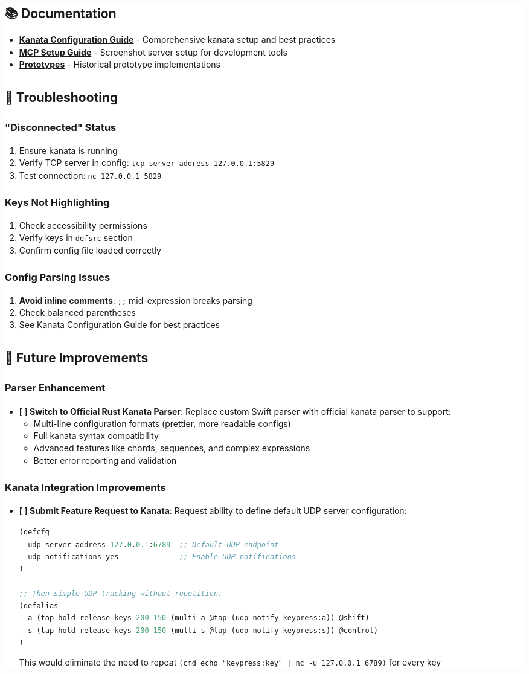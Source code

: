 ## 📚 Documentation

- **[Kanata Configuration Guide](docs/KANATA_CONFIG_GUIDE.md)** - Comprehensive kanata setup and best practices
- **[MCP Setup Guide](docs/MCP_SETUP.md)** - Screenshot server setup for development tools
- **[Prototypes](prototypes/README.md)** - Historical prototype implementations

## 🐛 Troubleshooting

### "Disconnected" Status
1. Ensure kanata is running
2. Verify TCP server in config: `tcp-server-address 127.0.0.1:5829`
3. Test connection: `nc 127.0.0.1 5829`

### Keys Not Highlighting  
1. Check accessibility permissions
2. Verify keys in `defsrc` section
3. Confirm config file loaded correctly

### Config Parsing Issues
1. **Avoid inline comments**: `;;` mid-expression breaks parsing
2. Check balanced parentheses
3. See [Kanata Configuration Guide](docs/KANATA_CONFIG_GUIDE.md) for best practices

## 🔮 Future Improvements

### Parser Enhancement
- **[ ] Switch to Official Rust Kanata Parser**: Replace custom Swift parser with official kanata parser to support:
  - Multi-line configuration formats (prettier, more readable configs)
  - Full kanata syntax compatibility 
  - Advanced features like chords, sequences, and complex expressions
  - Better error reporting and validation

### Kanata Integration Improvements  
- **[ ] Submit Feature Request to Kanata**: Request ability to define default UDP server configuration:
  ```lisp
  (defcfg
    udp-server-address 127.0.0.1:6789  ;; Default UDP endpoint
    udp-notifications yes              ;; Enable UDP notifications
  )
  
  ;; Then simple UDP tracking without repetition:
  (defalias
    a (tap-hold-release-keys 200 150 (multi a @tap (udp-notify keypress:a)) @shift)
    s (tap-hold-release-keys 200 150 (multi s @tap (udp-notify keypress:s)) @control)
  )
  ```
  This would eliminate the need to repeat `(cmd echo "keypress:key" | nc -u 127.0.0.1 6789)` for every key
